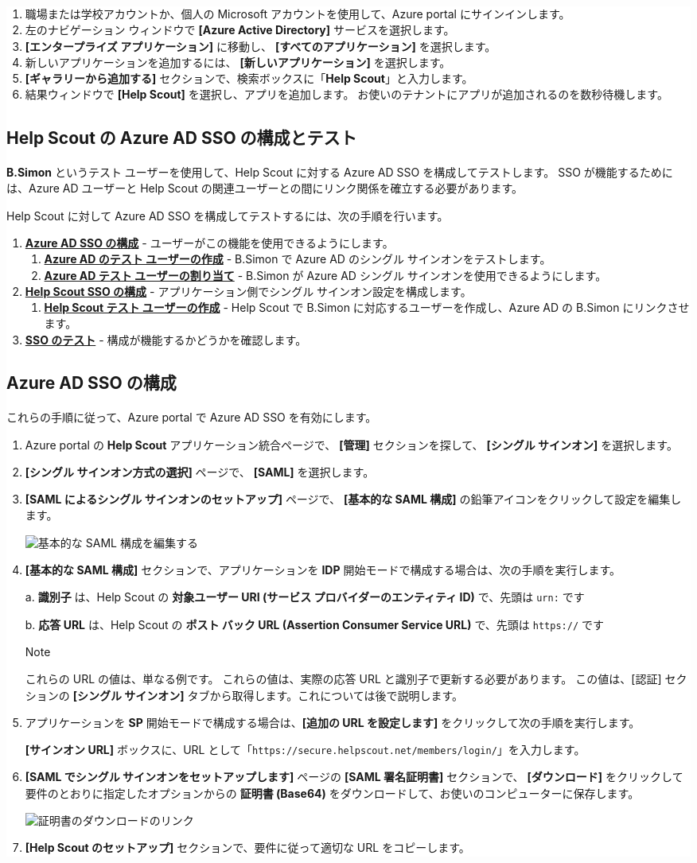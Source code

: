 1. 職場または学校アカウントか、個人の Microsoft アカウントを使用して、Azure portal にサインインします。
1. 左のナビゲーション ウィンドウで **[Azure Active Directory]** サービスを選択します。
1. **[エンタープライズ アプリケーション]** に移動し、 **[すべてのアプリケーション]** を選択します。
1. 新しいアプリケーションを追加するには、 **[新しいアプリケーション]** を選択します。
1. **[ギャラリーから追加する]** セクションで、検索ボックスに「**Help Scout**」と入力します。
1. 結果ウィンドウで **[Help Scout]** を選択し、アプリを追加します。 お使いのテナントにアプリが追加されるのを数秒待機します。

## <a name="configure-and-test-azure-ad-sso-for-help-scout"></a>Help Scout の Azure AD SSO の構成とテスト

**B.Simon** というテスト ユーザーを使用して、Help Scout に対する Azure AD SSO を構成してテストします。 SSO が機能するためには、Azure AD ユーザーと Help Scout の関連ユーザーとの間にリンク関係を確立する必要があります。

Help Scout に対して Azure AD SSO を構成してテストするには、次の手順を行います。

1. **[Azure AD SSO の構成](#configure-azure-ad-sso)** - ユーザーがこの機能を使用できるようにします。
    1. **[Azure AD のテスト ユーザーの作成](#create-an-azure-ad-test-user)** - B.Simon で Azure AD のシングル サインオンをテストします。
    1. **[Azure AD テスト ユーザーの割り当て](#assign-the-azure-ad-test-user)** - B.Simon が Azure AD シングル サインオンを使用できるようにします。
1. **[Help Scout SSO の構成](#configure-help-scout-sso)** - アプリケーション側でシングル サインオン設定を構成します。
    1. **[Help Scout テスト ユーザーの作成](#create-help-scout-test-user)** - Help Scout で B.Simon に対応するユーザーを作成し、Azure AD の B.Simon にリンクさせます。
1. **[SSO のテスト](#test-sso)** - 構成が機能するかどうかを確認します。

## <a name="configure-azure-ad-sso"></a>Azure AD SSO の構成

これらの手順に従って、Azure portal で Azure AD SSO を有効にします。

1. Azure portal の **Help Scout** アプリケーション統合ページで、 **[管理]** セクションを探して、 **[シングル サインオン]** を選択します。
1. **[シングル サインオン方式の選択]** ページで、 **[SAML]** を選択します。
1. **[SAML によるシングル サインオンのセットアップ]** ページで、 **[基本的な SAML 構成]** の鉛筆アイコンをクリックして設定を編集します。

   ![基本的な SAML 構成を編集する](common/edit-urls.png)

1. **[基本的な SAML 構成]** セクションで、アプリケーションを **IDP** 開始モードで構成する場合は、次の手順を実行します。

    a. **識別子** は、Help Scout の **対象ユーザー URI (サービス プロバイダーのエンティティ ID)** で、先頭は `urn:` です

    b. **応答 URL** は、Help Scout の **ポスト バック URL (Assertion Consumer Service URL)** で、先頭は `https://` です 

    > [!NOTE]
    > これらの URL の値は、単なる例です。 これらの値は、実際の応答 URL と識別子で更新する必要があります。 この値は、[認証] セクションの **[シングル サインオン]** タブから取得します。これについては後で説明します。

1. アプリケーションを **SP** 開始モードで構成する場合は、**[追加の URL を設定します]** をクリックして次の手順を実行します。

    **[サインオン URL]** ボックスに、URL として「`https://secure.helpscout.net/members/login/`」を入力します。

1. **[SAML でシングル サインオンをセットアップします]** ページの **[SAML 署名証明書]** セクションで、 **[ダウンロード]** をクリックして要件のとおりに指定したオプションからの **証明書 (Base64)** をダウンロードして、お使いのコンピューターに保存します。

    ![証明書のダウンロードのリンク](common/certificatebase64.png)

1. **[Help Scout のセットアップ]** セクションで、要件に従って適切な URL をコピーします。
